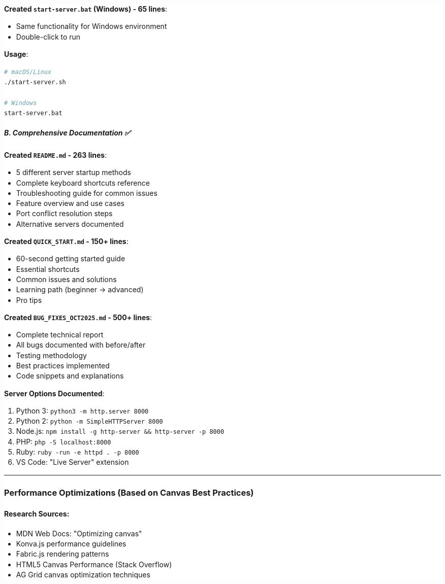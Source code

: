 **Created `start-server.bat` (Windows) - 65 lines**:
- Same functionality for Windows environment
- Double-click to run

**Usage**:
```bash
# macOS/Linux
./start-server.sh

# Windows
start-server.bat
```

##### B. Comprehensive Documentation ✅
**Created `README.md` - 263 lines**:
- 5 different server startup methods
- Complete keyboard shortcuts reference
- Troubleshooting guide for common issues
- Feature overview and use cases
- Port conflict resolution steps
- Alternative servers documented

**Created `QUICK_START.md` - 150+ lines**:
- 60-second getting started guide
- Essential shortcuts
- Common issues and solutions
- Learning path (beginner → advanced)
- Pro tips

**Created `BUG_FIXES_OCT2025.md` - 500+ lines**:
- Complete technical report
- All bugs documented with before/after
- Testing methodology
- Best practices implemented
- Code snippets and explanations

**Server Options Documented**:
1. Python 3: `python3 -m http.server 8000`
2. Python 2: `python -m SimpleHTTPServer 8000`
3. Node.js: `npm install -g http-server && http-server -p 8000`
4. PHP: `php -S localhost:8000`
5. Ruby: `ruby -run -e httpd . -p 8000`
6. VS Code: "Live Server" extension

---

### Performance Optimizations (Based on Canvas Best Practices)

#### Research Sources:
- MDN Web Docs: "Optimizing canvas"
- Konva.js performance guidelines
- Fabric.js rendering patterns
- HTML5 Canvas Performance (Stack Overflow)
- AG Grid canvas optimization techniques

